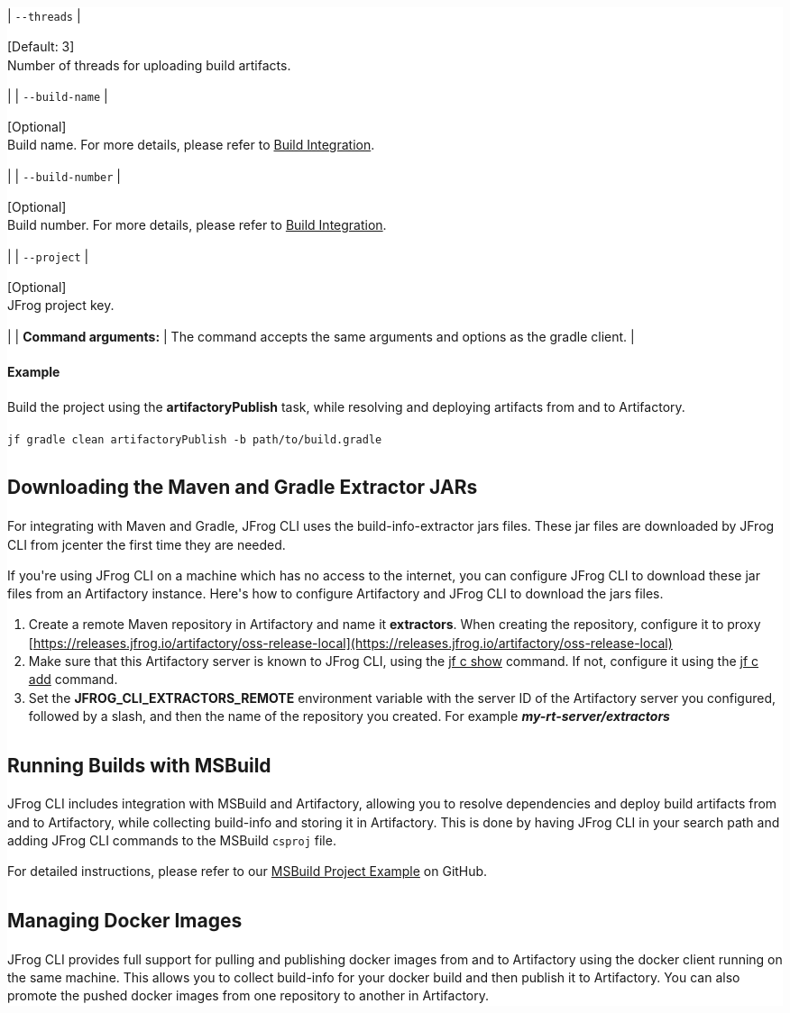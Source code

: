| `--threads` | <p>[Default: 3]<br>Number of threads for uploading build artifacts.</p>                                                                                                                                                 |
| `--build-name` | <p>[Optional]<br>Build name. For more details, please refer to <a href="https://docs.jfrog-applications.jfrog.io/jfrog-applications/jfrog-cli/cli-for-jfrog-artifactory#build-integration">Build Integration</a>.</p>   |
| `--build-number` | <p>[Optional]<br>Build number. For more details, please refer to <a href="https://docs.jfrog-applications.jfrog.io/jfrog-applications/jfrog-cli/cli-for-jfrog-artifactory#build-integration">Build Integration</a>.</p> |
| `--project` | <p>[Optional]<br>JFrog project key.</p>                                                                                                                                                                                 |
| **Command arguments:** | The command accepts the same arguments and options as the gradle client.                                                                                                                                                |

#### Example

Build the project using the **artifactoryPublish** task, while resolving and deploying artifacts from and to Artifactory.

```
jf gradle clean artifactoryPublish -b path/to/build.gradle
```

## Downloading the Maven and Gradle Extractor JARs

For integrating with Maven and Gradle, JFrog CLI uses the build-info-extractor jars files. These jar files are downloaded by JFrog CLI from jcenter the first time they are needed.

If you're using JFrog CLI on a machine which has no access to the internet, you can configure JFrog CLI to download these jar files from an Artifactory instance. Here's how to configure Artifactory and JFrog CLI to download the jars files.

1. Create a remote Maven repository in Artifactory and name it **extractors**. When creating the repository, configure it to proxy [https://releases.jfrog.io/artifactory/oss-release-local](https://releases.jfrog.io/artifactory/oss-release-local)
2. Make sure that this Artifactory server is known to JFrog CLI, using the [jf c show](https://docs.jfrog-applications.jfrog.io/jfrog-applications/jfrog-cli/configurations/jfrog-platform-configuration#showing-the-configured-servers) command. If not, configure it using the [jf c add](https://jfrog.com/help/r/jfrog-cli/Adding-and-Editing-Configured-Servers) command.
3. Set the **JFROG\_CLI\_EXTRACTORS\_REMOTE** environment variable with the server ID of the Artifactory server you configured, followed by a slash, and then the name of the repository you created. For example _**my-rt-server/extractors**_

## Running Builds with MSBuild

JFrog CLI includes integration with MSBuild and Artifactory, allowing you to resolve dependencies and deploy build artifacts from and to Artifactory, while collecting build-info and storing it in Artifactory. This is done by having JFrog CLI in your search path and adding JFrog CLI commands to the MSBuild `csproj` file.

For detailed instructions, please refer to our [MSBuild Project Example](https://github.com/eyalbe4/project-examples/tree/master/msbuild-example) on GitHub.

## Managing Docker Images

JFrog CLI provides full support for pulling and publishing docker images from and to Artifactory using the docker client running on the same machine. This allows you to collect build-info for your docker build and then publish it to Artifactory. You can also promote the pushed docker images from one repository to another in Artifactory.
